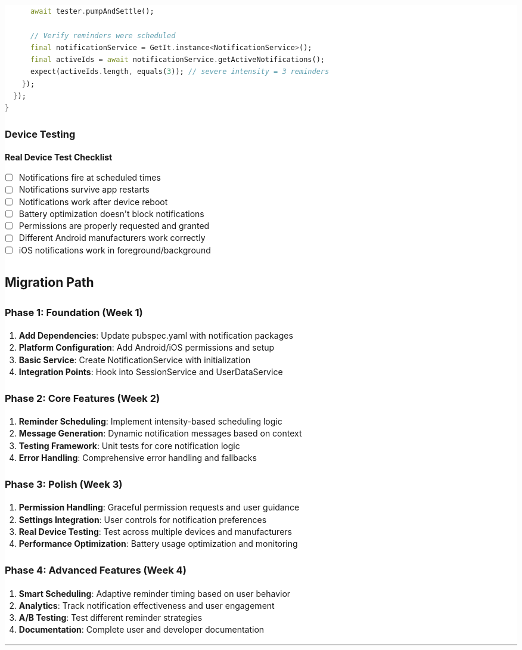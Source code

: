 ```dart
      await tester.pumpAndSettle();
      
      // Verify reminders were scheduled
      final notificationService = GetIt.instance<NotificationService>();
      final activeIds = await notificationService.getActiveNotifications();
      expect(activeIds.length, equals(3)); // severe intensity = 3 reminders
    });
  });
}
```

### Device Testing

**Real Device Test Checklist**
- [ ] Notifications fire at scheduled times
- [ ] Notifications survive app restarts
- [ ] Notifications work after device reboot
- [ ] Battery optimization doesn't block notifications
- [ ] Permissions are properly requested and granted
- [ ] Different Android manufacturers work correctly
- [ ] iOS notifications work in foreground/background

## Migration Path

### Phase 1: Foundation (Week 1)

1. **Add Dependencies**: Update pubspec.yaml with notification packages
2. **Platform Configuration**: Add Android/iOS permissions and setup
3. **Basic Service**: Create NotificationService with initialization
4. **Integration Points**: Hook into SessionService and UserDataService

### Phase 2: Core Features (Week 2)

1. **Reminder Scheduling**: Implement intensity-based scheduling logic
2. **Message Generation**: Dynamic notification messages based on context
3. **Testing Framework**: Unit tests for core notification logic
4. **Error Handling**: Comprehensive error handling and fallbacks

### Phase 3: Polish (Week 3)

1. **Permission Handling**: Graceful permission requests and user guidance
2. **Settings Integration**: User controls for notification preferences
3. **Real Device Testing**: Test across multiple devices and manufacturers
4. **Performance Optimization**: Battery usage optimization and monitoring

### Phase 4: Advanced Features (Week 4)

1. **Smart Scheduling**: Adaptive reminder timing based on user behavior
2. **Analytics**: Track notification effectiveness and user engagement
3. **A/B Testing**: Test different reminder strategies
4. **Documentation**: Complete user and developer documentation

---